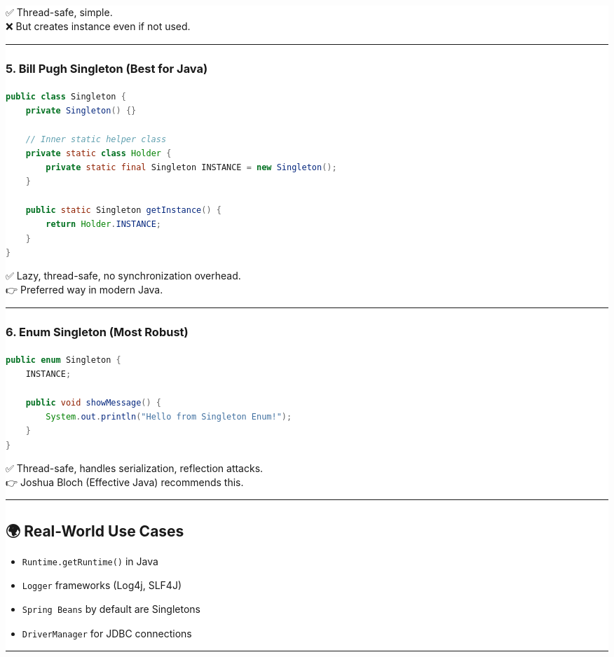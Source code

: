 ✅ Thread-safe, simple.  
❌ But creates instance even if not used.

---

### 5. **Bill Pugh Singleton (Best for Java)**

```java
public class Singleton {
    private Singleton() {}

    // Inner static helper class
    private static class Holder {
        private static final Singleton INSTANCE = new Singleton();
    }

    public static Singleton getInstance() {
        return Holder.INSTANCE;
    }
}
```

✅ Lazy, thread-safe, no synchronization overhead.  
👉 Preferred way in modern Java.

---

### 6. **Enum Singleton (Most Robust)**

```java
public enum Singleton {
    INSTANCE;

    public void showMessage() {
        System.out.println("Hello from Singleton Enum!");
    }
}
```

✅ Thread-safe, handles serialization, reflection attacks.  
👉 Joshua Bloch (Effective Java) recommends this.

---

## 🌍 Real-World Use Cases

- `Runtime.getRuntime()` in Java
    
- `Logger` frameworks (Log4j, SLF4J)
    
- `Spring Beans` by default are Singletons
    
- `DriverManager` for JDBC connections
    

---
